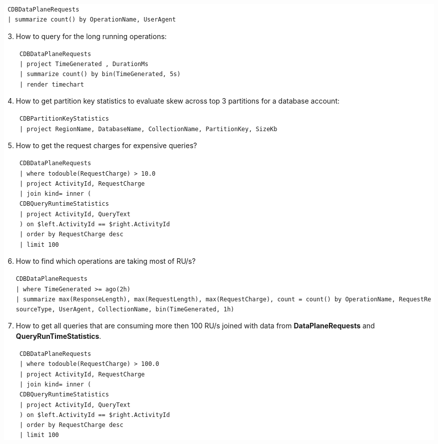    ```Kusto
    CDBDataPlaneRequests
    | summarize count() by OperationName, UserAgent
   ```

3. How to query for the long running operations:

   ```Kusto
    CDBDataPlaneRequests
    | project TimeGenerated , DurationMs 
    | summarize count() by bin(TimeGenerated, 5s)
    | render timechart
   ```
    
4. How to get partition key statistics to evaluate skew across top 3 partitions for a database account:

   ```Kusto
    CDBPartitionKeyStatistics
    | project RegionName, DatabaseName, CollectionName, PartitionKey, SizeKb
   ```

5. How to get the request charges for expensive queries?

   ```Kusto
    CDBDataPlaneRequests
    | where todouble(RequestCharge) > 10.0
    | project ActivityId, RequestCharge
    | join kind= inner (
    CDBQueryRuntimeStatistics
    | project ActivityId, QueryText
    ) on $left.ActivityId == $right.ActivityId
    | order by RequestCharge desc
    | limit 100
   ```

6. How to find which operations are taking most of RU/s?

    ```Kusto
    CDBDataPlaneRequests
    | where TimeGenerated >= ago(2h) 
    | summarize max(ResponseLength), max(RequestLength), max(RequestCharge), count = count() by OperationName, RequestResourceType, UserAgent, CollectionName, bin(TimeGenerated, 1h)
   ```

7. How to get all queries that are consuming more then 100 RU/s joined with data from **DataPlaneRequests** and **QueryRunTimeStatistics**.

   ```Kusto
    CDBDataPlaneRequests
    | where todouble(RequestCharge) > 100.0
    | project ActivityId, RequestCharge
    | join kind= inner (
    CDBQueryRuntimeStatistics
    | project ActivityId, QueryText
    ) on $left.ActivityId == $right.ActivityId
    | order by RequestCharge desc
    | limit 100
   ```
